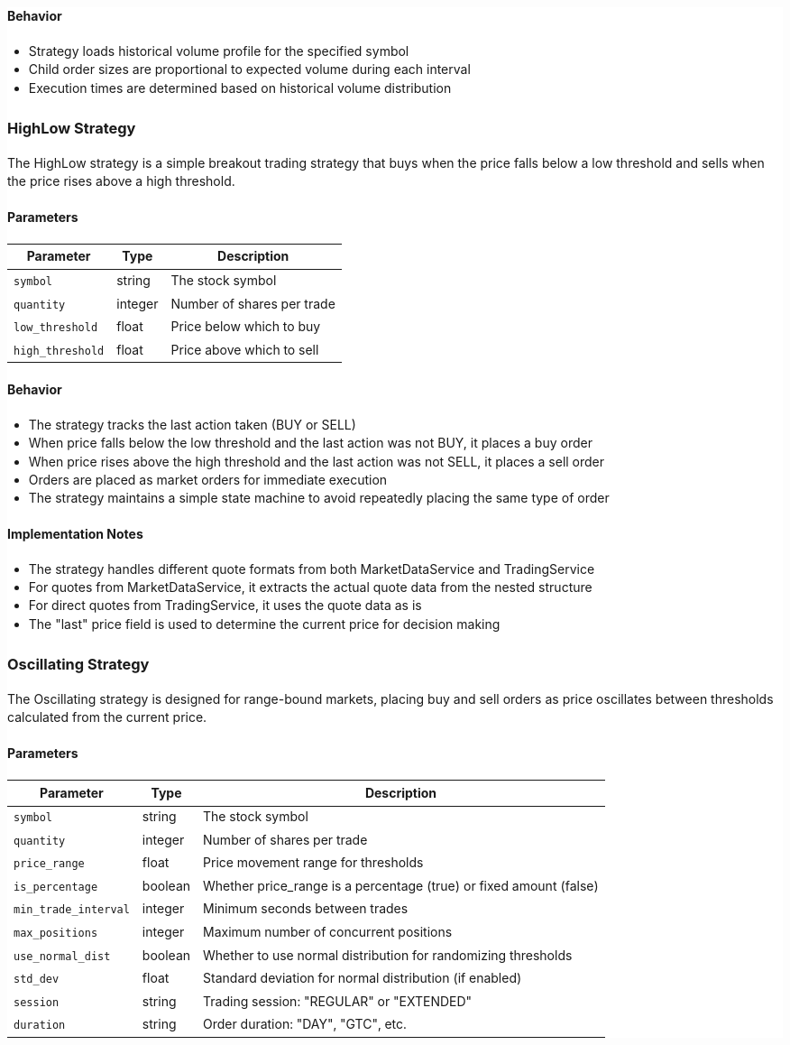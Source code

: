 #### Behavior

- Strategy loads historical volume profile for the specified symbol
- Child order sizes are proportional to expected volume during each interval
- Execution times are determined based on historical volume distribution

### HighLow Strategy

The HighLow strategy is a simple breakout trading strategy that buys when the price falls below a low threshold and sells when the price rises above a high threshold.

#### Parameters

| Parameter | Type | Description |
|-----------|------|-------------|
| `symbol` | string | The stock symbol |
| `quantity` | integer | Number of shares per trade |
| `low_threshold` | float | Price below which to buy |
| `high_threshold` | float | Price above which to sell |

#### Behavior

- The strategy tracks the last action taken (BUY or SELL)
- When price falls below the low threshold and the last action was not BUY, it places a buy order
- When price rises above the high threshold and the last action was not SELL, it places a sell order
- Orders are placed as market orders for immediate execution
- The strategy maintains a simple state machine to avoid repeatedly placing the same type of order

#### Implementation Notes

- The strategy handles different quote formats from both MarketDataService and TradingService
- For quotes from MarketDataService, it extracts the actual quote data from the nested structure
- For direct quotes from TradingService, it uses the quote data as is
- The "last" price field is used to determine the current price for decision making

### Oscillating Strategy

The Oscillating strategy is designed for range-bound markets, placing buy and sell orders as price oscillates between thresholds calculated from the current price.

#### Parameters

| Parameter | Type | Description |
|-----------|------|-------------|
| `symbol` | string | The stock symbol |
| `quantity` | integer | Number of shares per trade |
| `price_range` | float | Price movement range for thresholds |
| `is_percentage` | boolean | Whether price_range is a percentage (true) or fixed amount (false) |
| `min_trade_interval` | integer | Minimum seconds between trades |
| `max_positions` | integer | Maximum number of concurrent positions |
| `use_normal_dist` | boolean | Whether to use normal distribution for randomizing thresholds |
| `std_dev` | float | Standard deviation for normal distribution (if enabled) |
| `session` | string | Trading session: "REGULAR" or "EXTENDED" |
| `duration` | string | Order duration: "DAY", "GTC", etc. |
